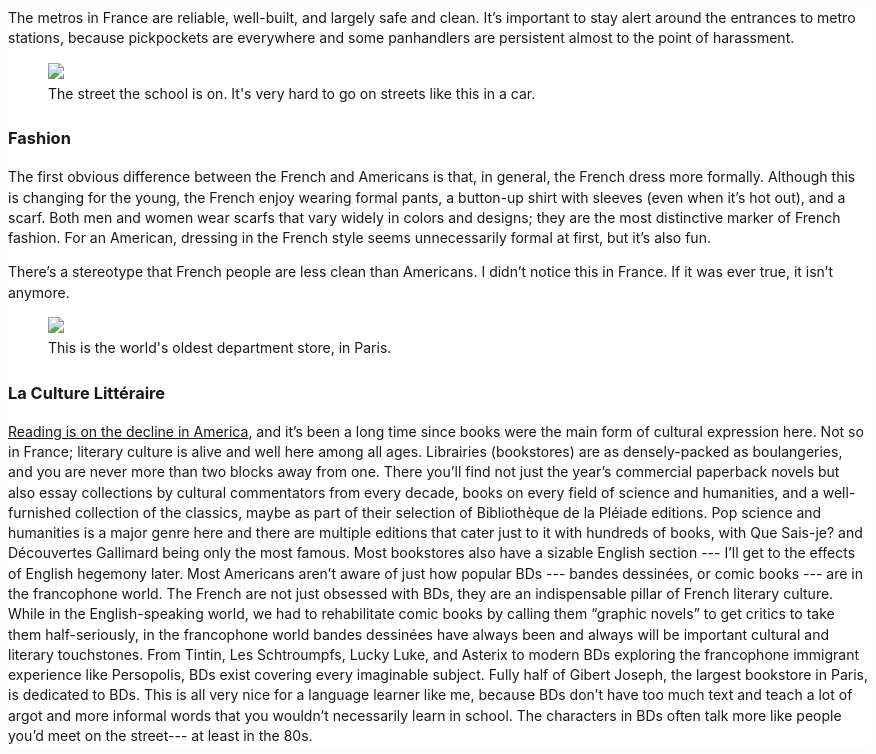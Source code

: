 The metros in France are reliable, well-built, and largely safe and clean. It’s important to stay alert around the entrances to metro stations, because pickpockets are everywhere and some panhandlers are persistent almost to the point of harassment.

<figure>
<img src="saint-melanie.jpg">
<figcaption>The street the school is on. It's very hard to go on streets like this in a car.</figcaption>
</figure>

<a id="fashion"> </a>


### Fashion

The first obvious difference between the French and Americans is that, in general, the French dress more formally. Although this is changing for the young, the French enjoy wearing formal pants, a button-up shirt with sleeves (even when it’s hot out), and a scarf. Both men and women wear scarfs that vary widely in colors and designs; they are the most distinctive marker of French fashion. For an American, dressing in the French style seems unnecessarily formal at first, but it’s also fun.

There’s a stereotype that French people are less clean than Americans. I didn’t notice this in France. If it was ever true, it isn’t anymore.

<figure>
<img src="dept_store.jpg">
<figcaption>This is the world's oldest department store, in Paris.</figcaption>
</figure>

<a id="la-culture-litteraire"> </a>

### La Culture Littéraire

[Reading is on the decline in America](https://news.gallup.com/poll/388541/americans-reading-fewer-books-past.aspx), and it’s been a long time since books were the main form of cultural expression here. Not so in France; literary culture is alive and well here among all ages. Librairies (bookstores) are as densely-packed as boulangeries, and you are never more than two blocks away from one. There you’ll find not just the year’s commercial paperback novels but also essay collections by cultural commentators from every decade, books on every field of science and humanities, and a well-furnished collection of the classics, maybe as part of their selection of Bibliothèque de la Pléiade editions. Pop science and humanities is a major genre here and there are multiple editions that cater just to it with hundreds of books, with Que Sais-je? and Découvertes Gallimard being only the most famous. Most bookstores also have a sizable English section --- I’ll get to the effects of English hegemony later.
Most Americans aren’t aware of just how popular BDs --- bandes dessinées, or comic books --- are in the francophone world. The French are not just obsessed with BDs, they are an indispensable pillar of French literary culture. While in the English-speaking world, we had to rehabilitate comic books by calling them “graphic novels” to get critics to take them half-seriously, in the francophone world bandes dessinées have always been and always will be important cultural and literary touchstones. From Tintin, Les Schtroumpfs, Lucky Luke, and Asterix to modern BDs exploring the francophone immigrant experience like Persopolis, BDs exist covering every imaginable subject. Fully half of Gibert Joseph, the largest bookstore in Paris, is dedicated to BDs. This is all very nice for a language learner like me, because BDs don’t have too much text and teach a lot of argot and more informal words that you wouldn’t necessarily learn in school. The characters in BDs often talk more like people you’d meet on the street--- at least in the 80s.
